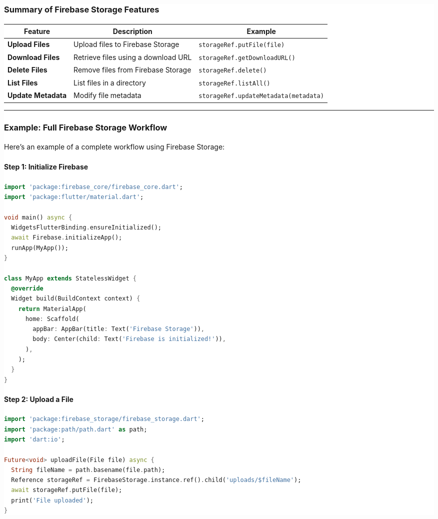 
### **Summary of Firebase Storage Features**
| Feature               | Description                              | Example                                   |
|-----------------------|------------------------------------------|-------------------------------------------|
| **Upload Files**      | Upload files to Firebase Storage         | `storageRef.putFile(file)`                |
| **Download Files**    | Retrieve files using a download URL      | `storageRef.getDownloadURL()`             |
| **Delete Files**      | Remove files from Firebase Storage       | `storageRef.delete()`                     |
| **List Files**        | List files in a directory                | `storageRef.listAll()`                    |
| **Update Metadata**   | Modify file metadata                     | `storageRef.updateMetadata(metadata)`     |

---

### **Example: Full Firebase Storage Workflow**
Here’s an example of a complete workflow using Firebase Storage:

#### **Step 1: Initialize Firebase**
```dart
import 'package:firebase_core/firebase_core.dart';
import 'package:flutter/material.dart';

void main() async {
  WidgetsFlutterBinding.ensureInitialized();
  await Firebase.initializeApp();
  runApp(MyApp());
}

class MyApp extends StatelessWidget {
  @override
  Widget build(BuildContext context) {
    return MaterialApp(
      home: Scaffold(
        appBar: AppBar(title: Text('Firebase Storage')),
        body: Center(child: Text('Firebase is initialized!')),
      ),
    );
  }
}
```

#### **Step 2: Upload a File**
```dart
import 'package:firebase_storage/firebase_storage.dart';
import 'package:path/path.dart' as path;
import 'dart:io';

Future<void> uploadFile(File file) async {
  String fileName = path.basename(file.path);
  Reference storageRef = FirebaseStorage.instance.ref().child('uploads/$fileName');
  await storageRef.putFile(file);
  print('File uploaded');
}
```
